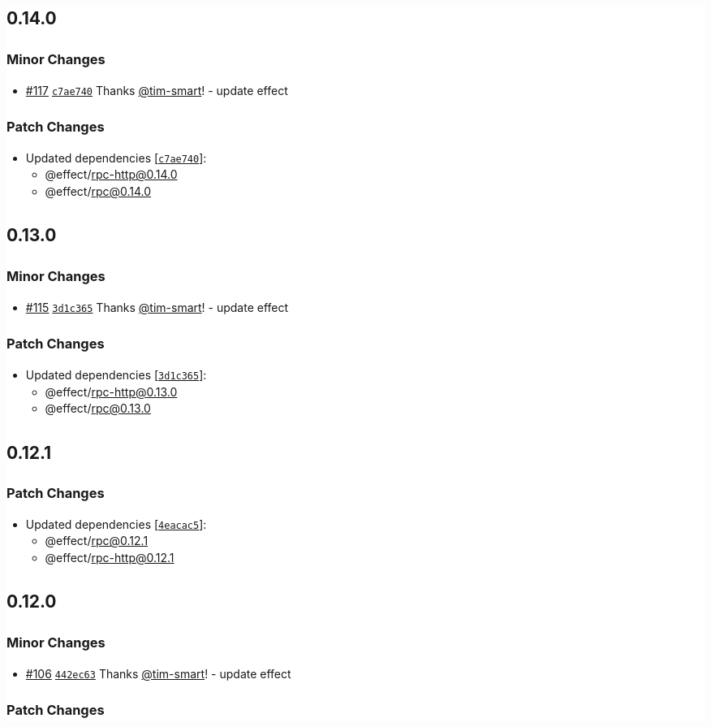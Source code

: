 ## 0.14.0

### Minor Changes

- [#117](https://github.com/Effect-TS/rpc/pull/117) [`c7ae740`](https://github.com/Effect-TS/rpc/commit/c7ae740eb822b081e8267b976aa650d863a86240) Thanks [@tim-smart](https://github.com/tim-smart)! - update effect

### Patch Changes

- Updated dependencies [[`c7ae740`](https://github.com/Effect-TS/rpc/commit/c7ae740eb822b081e8267b976aa650d863a86240)]:
  - @effect/rpc-http@0.14.0
  - @effect/rpc@0.14.0

## 0.13.0

### Minor Changes

- [#115](https://github.com/Effect-TS/rpc/pull/115) [`3d1c365`](https://github.com/Effect-TS/rpc/commit/3d1c365a458c5dfccc2e945376615370cea43cd5) Thanks [@tim-smart](https://github.com/tim-smart)! - update effect

### Patch Changes

- Updated dependencies [[`3d1c365`](https://github.com/Effect-TS/rpc/commit/3d1c365a458c5dfccc2e945376615370cea43cd5)]:
  - @effect/rpc-http@0.13.0
  - @effect/rpc@0.13.0

## 0.12.1

### Patch Changes

- Updated dependencies [[`4eacac5`](https://github.com/Effect-TS/rpc/commit/4eacac5194eaf929d98f4a8b6ed6c361f8251d17)]:
  - @effect/rpc@0.12.1
  - @effect/rpc-http@0.12.1

## 0.12.0

### Minor Changes

- [#106](https://github.com/Effect-TS/rpc/pull/106) [`442ec63`](https://github.com/Effect-TS/rpc/commit/442ec6361b49e1c58b73ac6b021b00cdc060f02c) Thanks [@tim-smart](https://github.com/tim-smart)! - update effect

### Patch Changes
